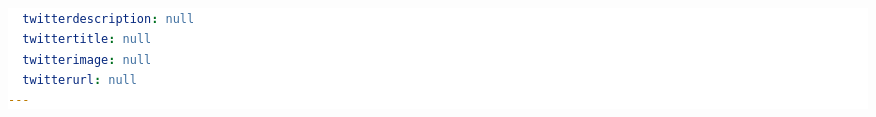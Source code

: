 ```yaml
  twitterdescription: null
  twittertitle: null
  twitterimage: null
  twitterurl: null
---
```
